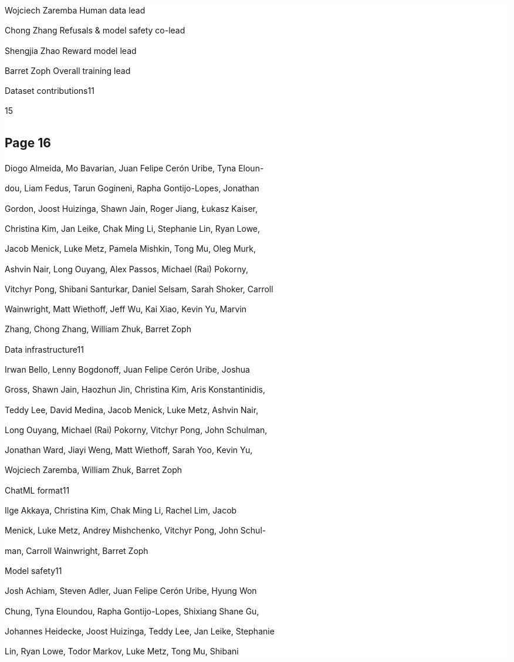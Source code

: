 Wojciech Zaremba Human data lead

Chong Zhang Refusals & model safety co-lead

Shengjia Zhao Reward model lead

Barret Zoph Overall training lead

Dataset contributions11

15

## Page 16

Diogo Almeida, Mo Bavarian, Juan Felipe Cerón Uribe, Tyna Eloun-

dou, Liam Fedus, Tarun Gogineni, Rapha Gontijo-Lopes, Jonathan

Gordon, Joost Huizinga, Shawn Jain, Roger Jiang, Łukasz Kaiser,

Christina Kim, Jan Leike, Chak Ming Li, Stephanie Lin, Ryan Lowe,

Jacob Menick, Luke Metz, Pamela Mishkin, Tong Mu, Oleg Murk,

Ashvin Nair, Long Ouyang, Alex Passos, Michael (Rai) Pokorny,

Vitchyr Pong, Shibani Santurkar, Daniel Selsam, Sarah Shoker, Carroll

Wainwright, Matt Wiethoff, Jeff Wu, Kai Xiao, Kevin Yu, Marvin

Zhang, Chong Zhang, William Zhuk, Barret Zoph

Data infrastructure11

Irwan Bello, Lenny Bogdonoff, Juan Felipe Cerón Uribe, Joshua

Gross, Shawn Jain, Haozhun Jin, Christina Kim, Aris Konstantinidis,

Teddy Lee, David Medina, Jacob Menick, Luke Metz, Ashvin Nair,

Long Ouyang, Michael (Rai) Pokorny, Vitchyr Pong, John Schulman,

Jonathan Ward, Jiayi Weng, Matt Wiethoff, Sarah Yoo, Kevin Yu,

Wojciech Zaremba, William Zhuk, Barret Zoph

ChatML format11

Ilge Akkaya, Christina Kim, Chak Ming Li, Rachel Lim, Jacob

Menick, Luke Metz, Andrey Mishchenko, Vitchyr Pong, John Schul-

man, Carroll Wainwright, Barret Zoph

Model safety11

Josh Achiam, Steven Adler, Juan Felipe Cerón Uribe, Hyung Won

Chung, Tyna Eloundou, Rapha Gontijo-Lopes, Shixiang Shane Gu,

Johannes Heidecke, Joost Huizinga, Teddy Lee, Jan Leike, Stephanie

Lin, Ryan Lowe, Todor Markov, Luke Metz, Tong Mu, Shibani
